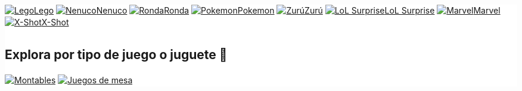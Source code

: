 [![Lego](https://http2.mlstatic.com/D_Q_NP_796791-MLA73821321370_012024-P.webp)Lego](https://listado.mercadolibre.com.co/juegos-juguetes/juegos-construccion/bloques-figuras-armar/lego/lego_NoIndex_True#c_container_id=not_apply&c_id=%2Fsplinter%2Fcarouselitem&c_element_order=7&c_campaign=lego&c_label=%2Fsplinter%2Fcarouselitem&c_uid=f1f770d0-55f1-11f0-a180-d33e7d3b2cf6&c_element_id=f1f770d0-55f1-11f0-a180-d33e7d3b2cf6&c_global_position=5&deal_print_id=f1f993b0-55f1-11f0-8869-b7aec4df73f8&c_tracking_id=f1f993b0-55f1-11f0-8869-b7aec4df73f8)
[![Nenuco](https://http2.mlstatic.com/D_Q_NP_929583-MLA73920814477_012024-P.webp)Nenuco](https://tienda.mercadolibre.com.co/nenuco#c_container_id=not_apply&c_id=%2Fsplinter%2Fcarouselitem&c_element_order=8&c_campaign=nenuco&c_label=%2Fsplinter%2Fcarouselitem&c_uid=f1f5c326-55f1-11f0-a180-d33e7d3b2cf6&c_element_id=f1f5c326-55f1-11f0-a180-d33e7d3b2cf6&c_global_position=5&deal_print_id=f1f993b0-55f1-11f0-8869-b7aec4df73f8&c_tracking_id=f1f993b0-55f1-11f0-8869-b7aec4df73f8)
[![Ronda](https://http2.mlstatic.com/D_Q_NP_782558-MLA73821321488_012024-P.webp)Ronda](https://tienda.mercadolibre.com.co/ronda#c_container_id=not_apply&c_id=%2Fsplinter%2Fcarouselitem&c_element_order=9&c_campaign=ronda&c_label=%2Fsplinter%2Fcarouselitem&c_uid=f1f5c327-55f1-11f0-a180-d33e7d3b2cf6&c_element_id=f1f5c327-55f1-11f0-a180-d33e7d3b2cf6&c_global_position=5&deal_print_id=f1f993b0-55f1-11f0-8869-b7aec4df73f8&c_tracking_id=f1f993b0-55f1-11f0-8869-b7aec4df73f8)
[![Pokemon](https://http2.mlstatic.com/D_Q_NP_915816-MLA77460568727_072024-P.webp)Pokemon](https://tienda.mercadolibre.com.co/pokemon#c_container_id=not_apply&c_id=%2Fsplinter%2Fcarouselitem&c_element_order=10&c_campaign=carpokemon&c_label=%2Fsplinter%2Fcarouselitem&c_uid=f1f5c328-55f1-11f0-a180-d33e7d3b2cf6&c_element_id=f1f5c328-55f1-11f0-a180-d33e7d3b2cf6&c_global_position=5&deal_print_id=f1f993b0-55f1-11f0-8869-b7aec4df73f8&c_tracking_id=f1f993b0-55f1-11f0-8869-b7aec4df73f8)
[![Zurú](https://http2.mlstatic.com/D_Q_NP_754624-MLA77246155768_072024-P.webp)Zurú](https://tienda.mercadolibre.com.co/zuru#c_container_id=not_apply&c_id=%2Fsplinter%2Fcarouselitem&c_element_order=11&c_campaign=carzuru&c_label=%2Fsplinter%2Fcarouselitem&c_uid=f1f5c329-55f1-11f0-a180-d33e7d3b2cf6&c_element_id=f1f5c329-55f1-11f0-a180-d33e7d3b2cf6&c_global_position=5&deal_print_id=f1f993b0-55f1-11f0-8869-b7aec4df73f8&c_tracking_id=f1f993b0-55f1-11f0-8869-b7aec4df73f8)
[![LoL Surprise](https://http2.mlstatic.com/D_Q_NP_718462-MLA77246156006_072024-P.webp)LoL Surprise](https://tienda.mercadolibre.com.co/lol-surprise#c_container_id=not_apply&c_id=%2Fsplinter%2Fcarouselitem&c_element_order=12&c_campaign=carlol-surprise&c_label=%2Fsplinter%2Fcarouselitem&c_uid=f1f5c32a-55f1-11f0-a180-d33e7d3b2cf6&c_element_id=f1f5c32a-55f1-11f0-a180-d33e7d3b2cf6&c_global_position=5&deal_print_id=f1f993b0-55f1-11f0-8869-b7aec4df73f8&c_tracking_id=f1f993b0-55f1-11f0-8869-b7aec4df73f8)
[![Marvel](https://http2.mlstatic.com/D_Q_NP_634537-MLA77246077388_072024-P.webp)Marvel](https://tienda.mercadolibre.com.co/marvel#c_container_id=not_apply&c_id=%2Fsplinter%2Fcarouselitem&c_element_order=13&c_campaign=carmarvel&c_label=%2Fsplinter%2Fcarouselitem&c_uid=f1f5c32b-55f1-11f0-a180-d33e7d3b2cf6&c_element_id=f1f5c32b-55f1-11f0-a180-d33e7d3b2cf6&c_global_position=5&deal_print_id=f1f993b0-55f1-11f0-8869-b7aec4df73f8&c_tracking_id=f1f993b0-55f1-11f0-8869-b7aec4df73f8)
[![X-Shot](https://http2.mlstatic.com/D_Q_NP_803086-MLA77245811966_072024-P.webp)X-Shot](https://tienda.mercadolibre.com.co/xshot#c_container_id=not_apply&c_id=%2Fsplinter%2Fcarouselitem&c_element_order=14&c_campaign=carx-shot&c_label=%2Fsplinter%2Fcarouselitem&c_uid=f1f5c32c-55f1-11f0-a180-d33e7d3b2cf6&c_element_id=f1f5c32c-55f1-11f0-a180-d33e7d3b2cf6&c_global_position=5&deal_print_id=f1f993b0-55f1-11f0-8869-b7aec4df73f8&c_tracking_id=f1f993b0-55f1-11f0-8869-b7aec4df73f8)
## Explora por tipo de juego o juguete 🧸
[![Montables](https://www.mercadolibre.com.co/c/juegos-y-juguetes#c_id=/home/categories/element&c_category_id=MCO1132&c_uid=78a43c4c-a099-46d8-a189-013a1b20f65a)](https://listado.mercadolibre.com.co/_Container_juguetes-montable?forceContainer=true#c_container_id=MCO1277646-1&c_id=%2Fsplinter%2Fspecial-withoutlabel&c_element_order=1&c_campaign=ep-3-montables&c_label=%2Fsplinter%2Fspecial-withoutlabel&c_uid=f1f63869-55f1-11f0-a180-d33e7d3b2cf6&c_element_id=f1f63869-55f1-11f0-a180-d33e7d3b2cf6&c_global_position=6&deal_print_id=f1f993b0-55f1-11f0-8869-b7aec4df73f8&c_tracking_id=f1f993b0-55f1-11f0-8869-b7aec4df73f8)
[![Juegos de mesa](https://www.mercadolibre.com.co/c/juegos-y-juguetes#c_id=/home/categories/element&c_category_id=MCO1132&c_uid=78a43c4c-a099-46d8-a189-013a1b20f65a)](https://listado.mercadolibre.com.co/_Container_juegos-de-mesa?forceContainer=true#c_container_id=MCO1277606-1&c_id=%2Fsplinter%2Fspecial-withoutlabel&c_element_order=2&c_campaign=ep-3-juegosmesa&c_label=%2Fsplinter%2Fspecial-withoutlabel&c_uid=f1f6386a-55f1-11f0-a180-d33e7d3b2cf6&c_element_id=f1f6386a-55f1-11f0-a180-d33e7d3b2cf6&c_global_position=6&deal_print_id=f1f993b0-55f1-11f0-8869-b7aec4df73f8&c_tracking_id=f1f993b0-55f1-11f0-8869-b7aec4df73f8)